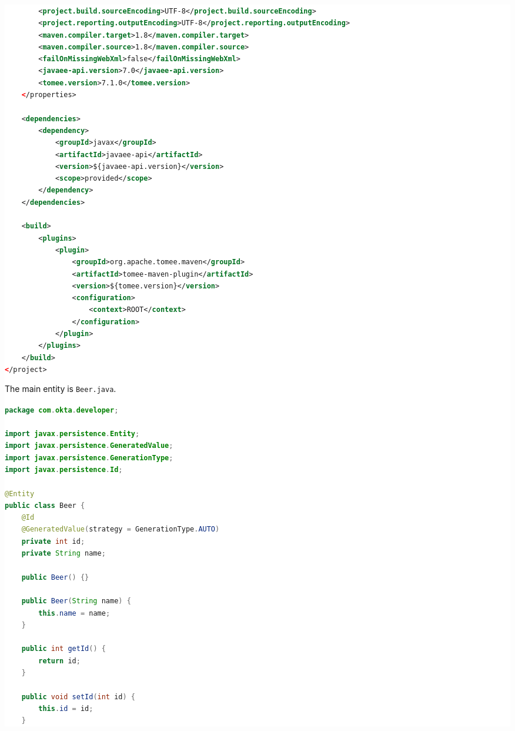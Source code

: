 ```xml
        <project.build.sourceEncoding>UTF-8</project.build.sourceEncoding>
        <project.reporting.outputEncoding>UTF-8</project.reporting.outputEncoding>
        <maven.compiler.target>1.8</maven.compiler.target>
        <maven.compiler.source>1.8</maven.compiler.source>
        <failOnMissingWebXml>false</failOnMissingWebXml>
        <javaee-api.version>7.0</javaee-api.version>
        <tomee.version>7.1.0</tomee.version>
    </properties>

    <dependencies>
        <dependency>
            <groupId>javax</groupId>
            <artifactId>javaee-api</artifactId>
            <version>${javaee-api.version}</version>
            <scope>provided</scope>
        </dependency>
    </dependencies>

    <build>
        <plugins>
            <plugin>
                <groupId>org.apache.tomee.maven</groupId>
                <artifactId>tomee-maven-plugin</artifactId>
                <version>${tomee.version}</version>
                <configuration>
                    <context>ROOT</context>
                </configuration>
            </plugin>
        </plugins>
    </build>
</project>
```

The main entity is `Beer.java`.

```java
package com.okta.developer;

import javax.persistence.Entity;
import javax.persistence.GeneratedValue;
import javax.persistence.GenerationType;
import javax.persistence.Id;

@Entity
public class Beer {
    @Id
    @GeneratedValue(strategy = GenerationType.AUTO)
    private int id;
    private String name;

    public Beer() {}

    public Beer(String name) {
        this.name = name;
    }

    public int getId() {
        return id;
    }

    public void setId(int id) {
        this.id = id;
    }

```